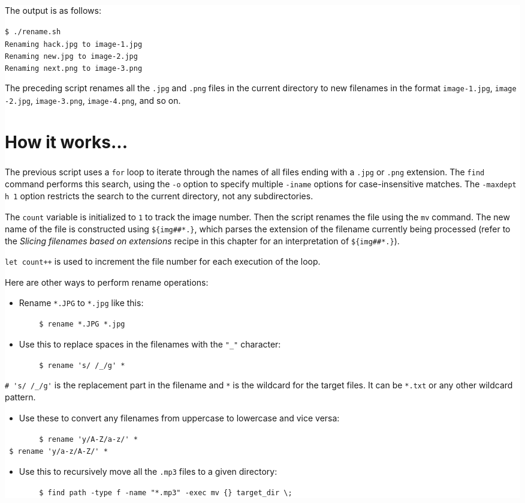 The output is as follows:

```
$ ./rename.sh
Renaming hack.jpg to image-1.jpg
Renaming new.jpg to image-2.jpg
Renaming next.png to image-3.png

```

The preceding script renames all the `.jpg` and `.png` files in the current directory to new filenames in the format `image-1.jpg`, `image-2.jpg`, `image-3.png`, `image-4.png`, and so on.

# How it works...

The previous script uses a `for` loop to iterate through the names of all files ending with a `.jpg` or `.png` extension. The `find` command performs this search, using the `-o` option to specify multiple `-iname` options for case-insensitive matches. The `-maxdepth 1` option restricts the search to the current directory, not any subdirectories.

The `count` variable is initialized to `1` to track the image number. Then the script renames the file using the `mv` command. The new name of the file is constructed using `${img##*.}`, which parses the extension of the filename currently being processed (refer to the *Slicing filenames based on extensions* recipe in this chapter for an interpretation of `${img##*.}`).

`let count++` is used to increment the file number for each execution of the loop.

Here are other ways to perform rename operations:

*   Rename `*.JPG` to `*.jpg` like this:

```
        $ rename *.JPG *.jpg

```

*   Use this to replace spaces in the filenames with the `"_"` character:

```
        $ rename 's/ /_/g' *

```

`# 's/ /_/g'` is the replacement part in the filename and `*` is the wildcard for the target files. It can be `*.txt` or any other wildcard pattern.

*   Use these to convert any filenames from uppercase to lowercase and vice versa:

```
        $ rename 'y/A-Z/a-z/' *
 $ rename 'y/a-z/A-Z/' *

```

*   Use this to recursively move all the `.mp3` files to a given directory:

```
        $ find path -type f -name "*.mp3" -exec mv {} target_dir \;

```
